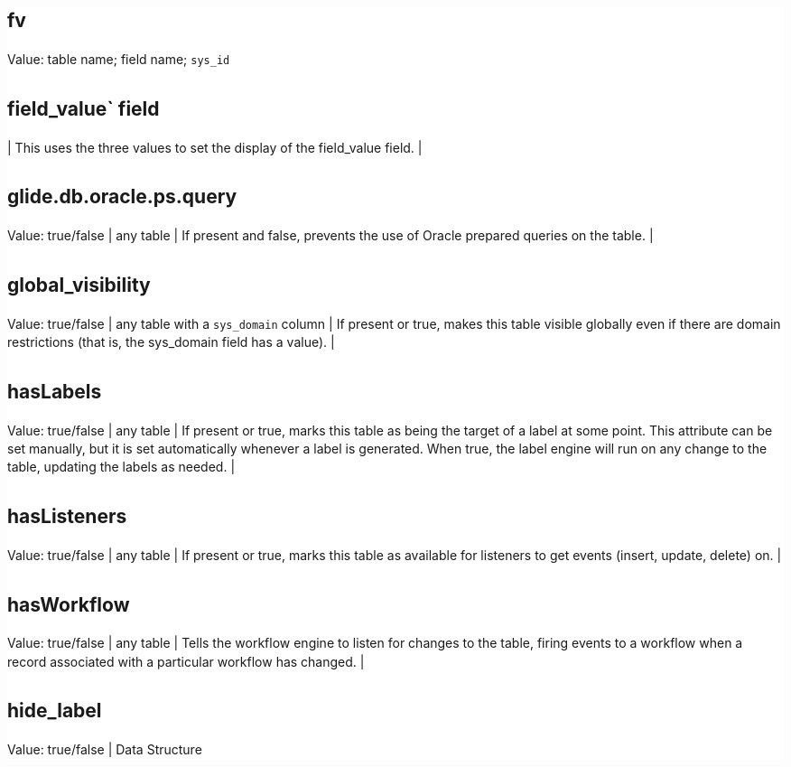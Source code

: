 ## fv
Value: table name; field name; `sys_id`
## field_value` field
| This uses the three values to set the display of the field\_value field.
|
## glide.db.oracle.ps.query
Value: true/false
| any table
| If present and false, prevents the use of Oracle prepared queries on the table.
|
## global_visibility
Value: true/false
| any table with a `sys_domain` column
| If present or true, makes this table visible globally even if there are domain restrictions (that is, the sys\_domain field has a value).
|
## hasLabels
Value: true/false
| any table
| If present or true, marks this table as being the target of a label at some point. This attribute can be set manually, but it is set automatically whenever a label is generated. When true, the label engine will run on any change to the table, updating the labels as needed.
|
## hasListeners
Value: true/false
| any table
| If present or true, marks this table as available for listeners to get events (insert, update, delete) on.
|
## hasWorkflow
Value: true/false
| any table
| Tells the workflow engine to listen for changes to the table, firing events to a workflow when a record associated with a particular workflow has changed.
|
## hide_label
Value: true/false
| Data Structure
